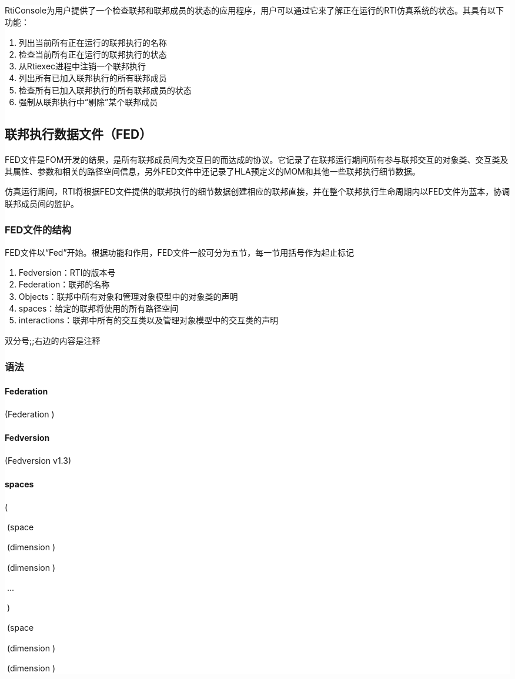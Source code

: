 RtiConsole为用户提供了一个检查联邦和联邦成员的状态的应用程序，用户可以通过它来了解正在运行的RTI仿真系统的状态。其具有以下功能：

1. 列出当前所有正在运行的联邦执行的名称
2. 检查当前所有正在运行的联邦执行的状态
3. 从Rtiexec进程中注销一个联邦执行
4. 列出所有已加入联邦执行的所有联邦成员
5. 检查所有已加入联邦执行的所有联邦成员的状态
6. 强制从联邦执行中“剔除”某个联邦成员

## 联邦执行数据文件（FED）

FED文件是FOM开发的结果，是所有联邦成员间为交互目的而达成的协议。它记录了在联邦运行期间所有参与联邦交互的对象类、交互类及其属性、参数和相关的路径空间信息，另外FED文件中还记录了HLA预定义的MOM和其他一些联邦执行细节数据。

仿真运行期间，RTI将根据FED文件提供的联邦执行的细节数据创建相应的联邦直接，并在整个联邦执行生命周期内以FED文件为蓝本，协调联邦成员间的监护。

### FED文件的结构

FED文件以“Fed”开始。根据功能和作用，FED文件一般可分为五节，每一节用括号作为起止标记

1. Fedversion：RTI的版本号
2. Federation：联邦的名称
3. Objects：联邦中所有对象和管理对象模型中的对象类的声明
4. spaces：给定的联邦将使用的所有路径空间
5. interactions：联邦中所有的交互类以及管理对象模型中的交互类的声明

双分号;;右边的内容是注释

### 语法

#### Federation

(Federation <Name>)

#### Fedversion

(Fedversion v1.3)

#### spaces

(

​	(space <Name>

​		(dimension <Name>)

​		(dimension <Name>)

​		...

​	)

​	(space <Name>

​		(dimension <Name>)

​		(dimension <Name>)
